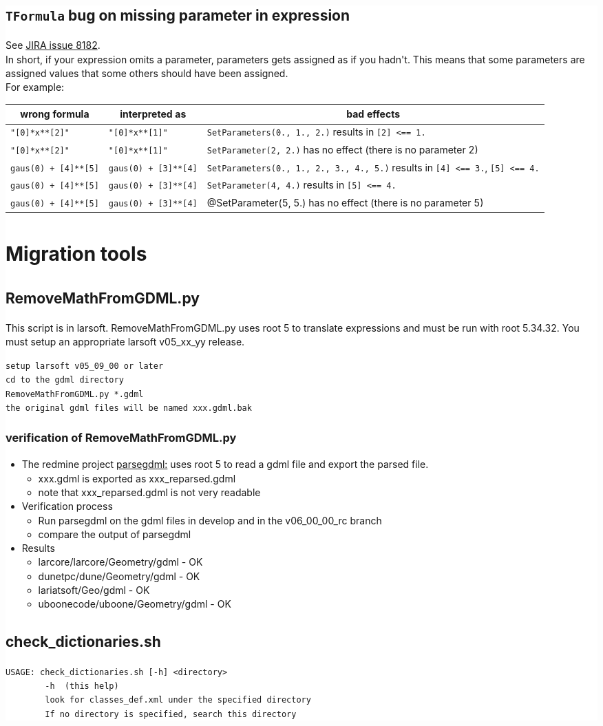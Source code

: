 ## `TFormula` bug on missing parameter in expression

See [JIRA issue 8182](https://sft.its.cern.ch/jira/browse/ROOT-8182).  
In short, if your expression omits a parameter, parameters gets assigned as if you hadn't. This means that some parameters are assigned values that some others should have been assigned.  
For example:

| wrong formula        | interpreted as       | bad effects                                                                   |
|----------------------|----------------------|-------------------------------------------------------------------------------|
| `"[0]*x**[2]"`       | `"[0]*x**[1]"`       | `SetParameters(0., 1., 2.)` results in `[2] <== 1.`                           |
| `"[0]*x**[2]"`       | `"[0]*x**[1]"`       | `SetParameter(2, 2.)` has no effect (there is no parameter 2)                 |
| `gaus(0) + [4]**[5]` | `gaus(0) + [3]**[4]` | `SetParameters(0., 1., 2., 3., 4., 5.)` results in `[4] <== 3.`, `[5] <== 4.` |
| `gaus(0) + [4]**[5]` | `gaus(0) + [3]**[4]` | `SetParameter(4, 4.)` results in `[5] <== 4.`                                 |
| `gaus(0) + [4]**[5]` | `gaus(0) + [3]**[4]` | @SetParameter(5, 5.) has no effect (there is no parameter 5)                  |

# Migration tools

## RemoveMathFromGDML.py

This script is in larsoft. RemoveMathFromGDML.py uses root 5 to translate expressions and must be run with root 5.34.32. You must setup an appropriate larsoft v05_xx_yy release.

    setup larsoft v05_09_00 or later
    cd to the gdml directory
    RemoveMathFromGDML.py *.gdml
    the original gdml files will be named xxx.gdml.bak

### verification of RemoveMathFromGDML.py

-   The redmine project [parsegdml:](https://cdcvs.fnal.gov/redmine/projects/parsegdml/wiki/) uses root 5 to read a gdml file and export the parsed file.
    -   xxx.gdml is exported as xxx_reparsed.gdml
    -   note that xxx_reparsed.gdml is not very readable
-   Verification process
    -   Run parsegdml on the gdml files in develop and in the v06_00_00_rc branch
    -   compare the output of parsegdml
-   Results
    -   larcore/larcore/Geometry/gdml - OK
    -   dunetpc/dune/Geometry/gdml - OK
    -   lariatsoft/Geo/gdml - OK
    -   uboonecode/uboone/Geometry/gdml - OK

## check_dictionaries.sh

    USAGE: check_dictionaries.sh [-h] <directory>
            -h  (this help)
            look for classes_def.xml under the specified directory
            If no directory is specified, search this directory
